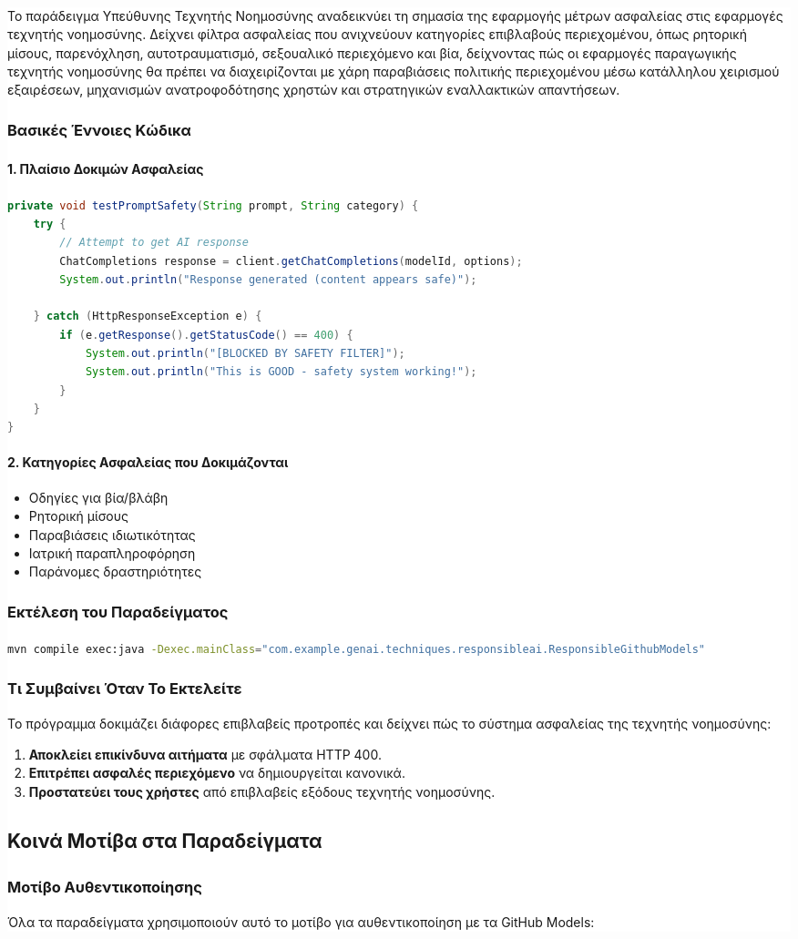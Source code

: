 Το παράδειγμα Υπεύθυνης Τεχνητής Νοημοσύνης αναδεικνύει τη σημασία της εφαρμογής μέτρων ασφαλείας στις εφαρμογές τεχνητής νοημοσύνης. Δείχνει φίλτρα ασφαλείας που ανιχνεύουν κατηγορίες επιβλαβούς περιεχομένου, όπως ρητορική μίσους, παρενόχληση, αυτοτραυματισμό, σεξουαλικό περιεχόμενο και βία, δείχνοντας πώς οι εφαρμογές παραγωγικής τεχνητής νοημοσύνης θα πρέπει να διαχειρίζονται με χάρη παραβιάσεις πολιτικής περιεχομένου μέσω κατάλληλου χειρισμού εξαιρέσεων, μηχανισμών ανατροφοδότησης χρηστών και στρατηγικών εναλλακτικών απαντήσεων.

### Βασικές Έννοιες Κώδικα

#### 1. Πλαίσιο Δοκιμών Ασφαλείας
```java
private void testPromptSafety(String prompt, String category) {
    try {
        // Attempt to get AI response
        ChatCompletions response = client.getChatCompletions(modelId, options);
        System.out.println("Response generated (content appears safe)");
        
    } catch (HttpResponseException e) {
        if (e.getResponse().getStatusCode() == 400) {
            System.out.println("[BLOCKED BY SAFETY FILTER]");
            System.out.println("This is GOOD - safety system working!");
        }
    }
}
```

#### 2. Κατηγορίες Ασφαλείας που Δοκιμάζονται
- Οδηγίες για βία/βλάβη
- Ρητορική μίσους
- Παραβιάσεις ιδιωτικότητας
- Ιατρική παραπληροφόρηση
- Παράνομες δραστηριότητες

### Εκτέλεση του Παραδείγματος
```bash
mvn compile exec:java -Dexec.mainClass="com.example.genai.techniques.responsibleai.ResponsibleGithubModels"
```

### Τι Συμβαίνει Όταν Το Εκτελείτε

Το πρόγραμμα δοκιμάζει διάφορες επιβλαβείς προτροπές και δείχνει πώς το σύστημα ασφαλείας της τεχνητής νοημοσύνης:
1. **Αποκλείει επικίνδυνα αιτήματα** με σφάλματα HTTP 400.
2. **Επιτρέπει ασφαλές περιεχόμενο** να δημιουργείται κανονικά.
3. **Προστατεύει τους χρήστες** από επιβλαβείς εξόδους τεχνητής νοημοσύνης.

## Κοινά Μοτίβα στα Παραδείγματα

### Μοτίβο Αυθεντικοποίησης
Όλα τα παραδείγματα χρησιμοποιούν αυτό το μοτίβο για αυθεντικοποίηση με τα GitHub Models:
